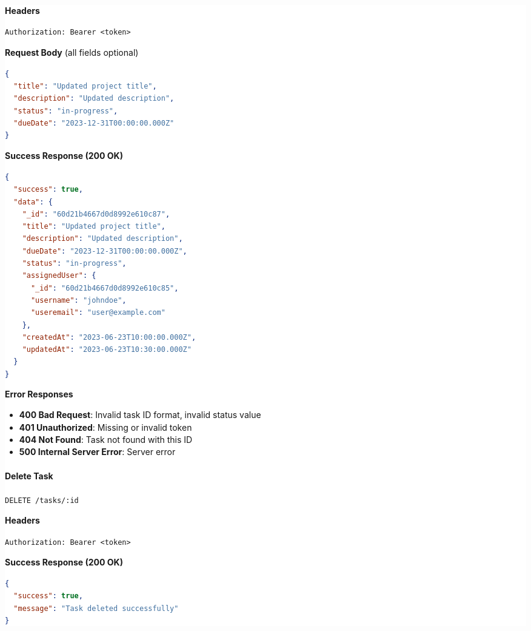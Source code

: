 **Headers**
```
Authorization: Bearer <token>
```

**Request Body** (all fields optional)
```json
{
  "title": "Updated project title",
  "description": "Updated description",
  "status": "in-progress",
  "dueDate": "2023-12-31T00:00:00.000Z"
}
```

**Success Response (200 OK)**
```json
{
  "success": true,
  "data": {
    "_id": "60d21b4667d0d8992e610c87",
    "title": "Updated project title",
    "description": "Updated description",
    "dueDate": "2023-12-31T00:00:00.000Z",
    "status": "in-progress",
    "assignedUser": {
      "_id": "60d21b4667d0d8992e610c85",
      "username": "johndoe",
      "useremail": "user@example.com"
    },
    "createdAt": "2023-06-23T10:00:00.000Z",
    "updatedAt": "2023-06-23T10:30:00.000Z"
  }
}
```

**Error Responses**
- **400 Bad Request**: Invalid task ID format, invalid status value
- **401 Unauthorized**: Missing or invalid token
- **404 Not Found**: Task not found with this ID
- **500 Internal Server Error**: Server error

#### Delete Task
```
DELETE /tasks/:id
```

**Headers**
```
Authorization: Bearer <token>
```

**Success Response (200 OK)**
```json
{
  "success": true,
  "message": "Task deleted successfully"
}
```
